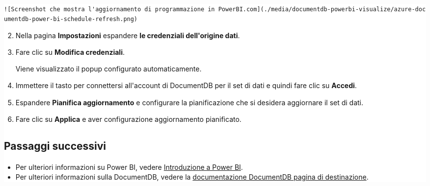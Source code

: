     ![Screenshot che mostra l'aggiornamento di programmazione in PowerBI.com](./media/documentdb-powerbi-visualize/azure-documentdb-power-bi-schedule-refresh.png)

2. Nella pagina **Impostazioni** espandere **le credenziali dell'origine dati**. 

3. Fare clic su **Modifica credenziali**. 

    Viene visualizzato il popup configurato automaticamente. 

4. Immettere il tasto per connettersi all'account di DocumentDB per il set di dati e quindi fare clic su **Accedi**. 

5. Espandere **Pianifica aggiornamento** e configurare la pianificazione che si desidera aggiornare il set di dati. 
  
6. Fare clic su **Applica** e aver configurazione aggiornamento pianificato.

## <a name="next-steps"></a>Passaggi successivi
- Per ulteriori informazioni su Power BI, vedere [Introduzione a Power BI](https://powerbi.microsoft.com/documentation/powerbi-service-get-started/).
- Per ulteriori informazioni sulla DocumentDB, vedere la [documentazione DocumentDB pagina di destinazione](https://azure.microsoft.com/documentation/services/documentdb/).
